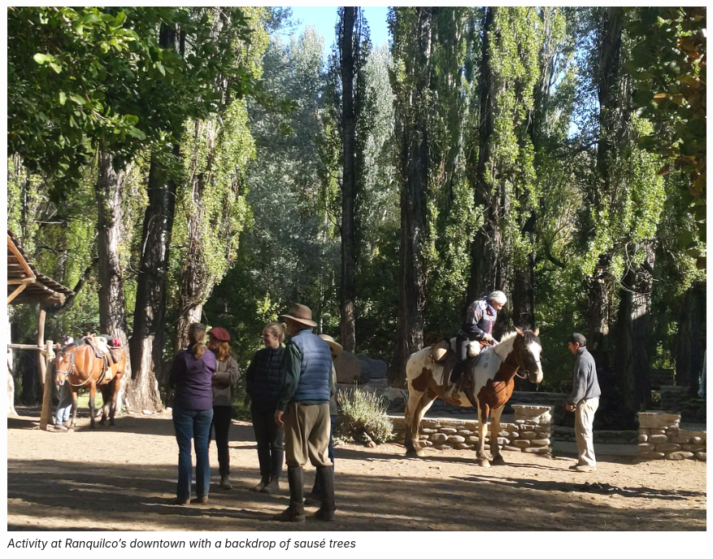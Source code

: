 ![Activity at Ranquilco’s downtown with a backdrop of sausé trees](./ranquilco-dt-2.jpg)_Activity at Ranquilco’s downtown with a backdrop of sausé trees_
